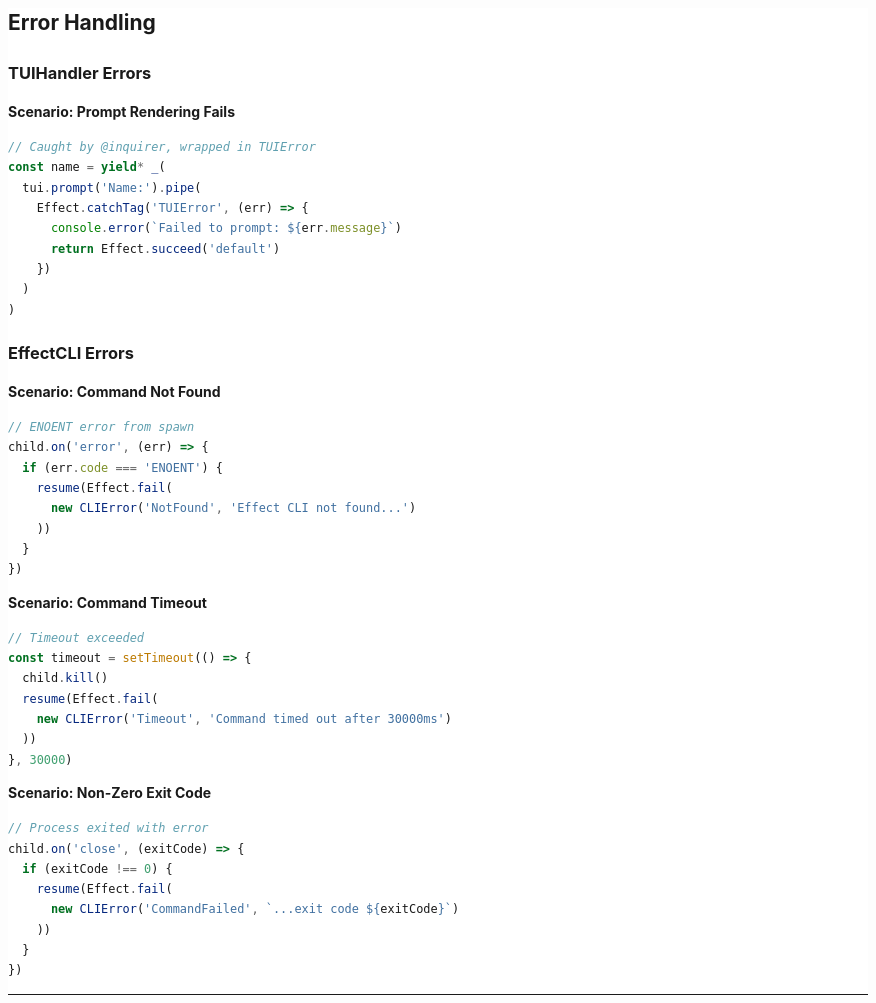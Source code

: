 
## Error Handling

### TUIHandler Errors

**Scenario: Prompt Rendering Fails**
```typescript
// Caught by @inquirer, wrapped in TUIError
const name = yield* _(
  tui.prompt('Name:').pipe(
    Effect.catchTag('TUIError', (err) => {
      console.error(`Failed to prompt: ${err.message}`)
      return Effect.succeed('default')
    })
  )
)
```

### EffectCLI Errors

**Scenario: Command Not Found**
```typescript
// ENOENT error from spawn
child.on('error', (err) => {
  if (err.code === 'ENOENT') {
    resume(Effect.fail(
      new CLIError('NotFound', 'Effect CLI not found...')
    ))
  }
})
```

**Scenario: Command Timeout**
```typescript
// Timeout exceeded
const timeout = setTimeout(() => {
  child.kill()
  resume(Effect.fail(
    new CLIError('Timeout', 'Command timed out after 30000ms')
  ))
}, 30000)
```

**Scenario: Non-Zero Exit Code**
```typescript
// Process exited with error
child.on('close', (exitCode) => {
  if (exitCode !== 0) {
    resume(Effect.fail(
      new CLIError('CommandFailed', `...exit code ${exitCode}`)
    ))
  }
})
```

---